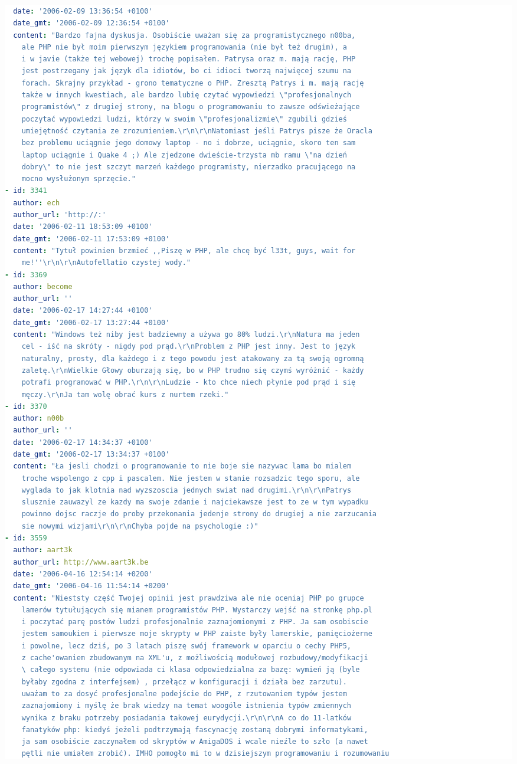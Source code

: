```yaml
  date: '2006-02-09 13:36:54 +0100'
  date_gmt: '2006-02-09 12:36:54 +0100'
  content: "Bardzo fajna dyskusja. Osobiście uważam się za programistycznego n00ba,
    ale PHP nie był moim pierwszym językiem programowania (nie był też drugim), a
    i w javie (także tej webowej) trochę popisałem. Patrysa oraz m. mają rację, PHP
    jest postrzegany jak język dla idiotów, bo ci idioci tworzą najwięcej szumu na
    forach. Skrajny przykład - grono tematyczne o PHP. Zresztą Patrys i m. mają rację
    także w innych kwestiach, ale bardzo lubię czytać wypowiedzi \"profesjonalnych
    programistów\" z drugiej strony, na blogu o programowaniu to zawsze odświeżające
    poczytać wypowiedzi ludzi, którzy w swoim \"profesjonalizmie\" zgubili gdzieś
    umiejętność czytania ze zrozumieniem.\r\n\r\nNatomiast jeśli Patrys pisze że Oracla
    bez problemu uciągnie jego domowy laptop - no i dobrze, uciągnie, skoro ten sam
    laptop uciągnie i Quake 4 ;) Ale zjedzone dwieście-trzysta mb ramu \"na dzień
    dobry\" to nie jest szczyt marzeń każdego programisty, nierzadko pracującego na
    mocno wysłużonym sprzęcie."
- id: 3341
  author: ech
  author_url: 'http://:'
  date: '2006-02-11 18:53:09 +0100'
  date_gmt: '2006-02-11 17:53:09 +0100'
  content: "Tytuł powinien brzmieć ,,Piszę w PHP, ale chcę być l33t, guys, wait for
    me!''\r\n\r\nAutofellatio czystej wody."
- id: 3369
  author: become
  author_url: ''
  date: '2006-02-17 14:27:44 +0100'
  date_gmt: '2006-02-17 13:27:44 +0100'
  content: "Windows też niby jest badziewny a używa go 80% ludzi.\r\nNatura ma jeden
    cel - iść na skróty - nigdy pod prąd.\r\nProblem z PHP jest inny. Jest to język
    naturalny, prosty, dla każdego i z tego powodu jest atakowany za tą swoją ogromną
    zaletę.\r\nWielkie Głowy oburzają się, bo w PHP trudno się czymś wyróżnić - każdy
    potrafi programować w PHP.\r\n\r\nLudzie - kto chce niech płynie pod prąd i się
    męczy.\r\nJa tam wolę obrać kurs z nurtem rzeki."
- id: 3370
  author: n00b
  author_url: ''
  date: '2006-02-17 14:34:37 +0100'
  date_gmt: '2006-02-17 13:34:37 +0100'
  content: "Ła jesli chodzi o programowanie to nie boje sie nazywac lama bo mialem
    troche wspolengo z cpp i pascalem. Nie jestem w stanie rozsadzic tego sporu, ale
    wyglada to jak klotnia nad wyzszoscia jednych swiat nad drugimi.\r\n\r\nPatrys
    slusznie zauwazyl ze kazdy ma swoje zdanie i najciekawsze jest to ze w tym wypadku
    powinno dojsc raczje do proby przekonania jedenje strony do drugiej a nie zarzucania
    sie nowymi wizjami\r\n\r\nChyba pojde na psychologie :)"
- id: 3559
  author: aart3k
  author_url: http://www.aart3k.be
  date: '2006-04-16 12:54:14 +0200'
  date_gmt: '2006-04-16 11:54:14 +0200'
  content: "Nieststy część Twojej opinii jest prawdziwa ale nie oceniaj PHP po grupce
    lamerów tytułujących się mianem programistów PHP. Wystarczy wejść na stronkę php.pl
    i poczytać parę postów ludzi profesjonalnie zaznajomionymi z PHP. Ja sam osobiscie
    jestem samoukiem i pierwsze moje skrypty w PHP zaiste były lamerskie, pamięciożerne
    i powolne, lecz dziś, po 3 latach piszę swój framework w oparciu o cechy PHP5,
    z cache'owaniem zbudowanym na XML'u, z możliwością modułowej rozbudowy/modyfikacji
    \ całego systemu (nie odpowiada ci klasa odpowiedzialna za bazę: wymień ją (byle
    byłaby zgodna z interfejsem) , przełącz w konfiguracji i działa bez zarzutu).
    uważam to za dosyć profesjonalne podejście do PHP, z rzutowaniem typów jestem
    zaznajomiony i myślę że brak wiedzy na temat woogóle istnienia typów zmiennych
    wynika z braku potrzeby posiadania takowej eurydycji.\r\n\r\nA co do 11-latków
    fanatyków php: kiedyś jeżeli podtrzymają fascynację zostaną dobrymi informatykami,
    ja sam osobiście zaczynałem od skryptów w AmigaDOS i wcale nieźle to szło (a nawet
    pętli nie umiałem zrobić). IMHO pomogło mi to w dzisiejszym programowaniu i rozumowaniu
```
